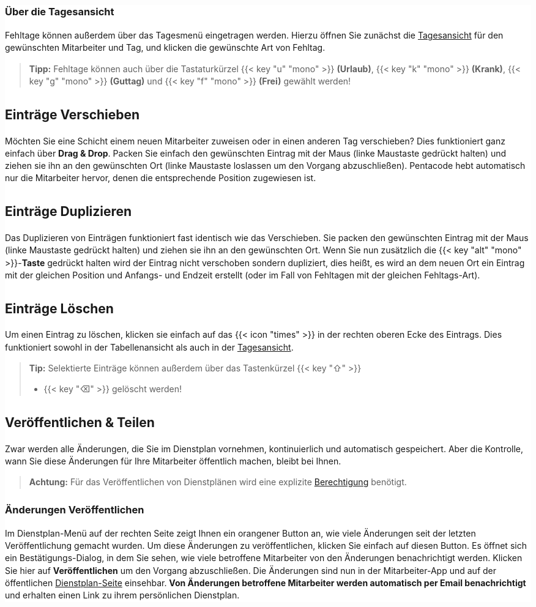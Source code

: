 ### Über die Tagesansicht

Fehltage können außerdem über das Tagesmenü eingetragen werden. Hierzu öffnen
Sie zunächst die [Tagesansicht](#tagesansicht) für den gewünschten Mitarbeiter
und Tag, und klicken die gewünschte Art von Fehltag.

> **Tipp:** Fehltage können auch über die Tastaturkürzel {{< key "u" "mono" >}}
> **(Urlaub)**, {{< key "k" "mono" >}} **(Krank)**, {{< key "g" "mono" >}}
> **(Guttag)** und {{< key "f" "mono" >}} **(Frei)** gewählt werden!

## Einträge Verschieben

Möchten Sie eine Schicht einem neuen Mitarbeiter zuweisen oder in einen anderen
Tag verschieben? Dies funktioniert ganz einfach über **Drag & Drop**. Packen Sie
einfach den gewünschten Eintrag mit der Maus (linke Maustaste gedrückt halten)
und ziehen sie ihn an den gewünschten Ort (linke Maustaste loslassen um den
Vorgang abzuschließen). Pentacode hebt automatisch nur die Mitarbeiter hervor,
denen die entsprechende Position zugewiesen ist.

## Einträge Duplizieren

Das Duplizieren von Einträgen funktioniert fast identisch wie das Verschieben.
Sie packen den gewünschten Eintrag mit der Maus (linke Maustaste gedrückt
halten) und ziehen sie ihn an den gewünschten Ort. Wenn Sie nun zusätzlich die
{{< key "alt" "mono" >}}-**Taste** gedrückt halten wird der Eintrag nicht
verschoben sondern dupliziert, dies heißt, es wird an dem neuen Ort ein Eintrag
mit der gleichen Position und Anfangs- und Endzeit erstellt (oder im Fall von
Fehltagen mit der gleichen Fehltags-Art).

## Einträge Löschen

Um einen Eintrag zu löschen, klicken sie einfach auf das {{< icon "times" >}} in
der rechten oberen Ecke des Eintrags. Dies funktioniert sowohl in der
Tabellenansicht als auch in der [Tagesansicht](#tagesansicht).

> **Tip:** Selektierte Einträge können außerdem über das Tastenkürzel {{< key "⇧" >}}
> + {{< key "⌫" >}} gelöscht werden!

## Veröffentlichen & Teilen

Zwar werden alle Änderungen, die Sie im Dienstplan vornehmen, kontinuierlich und
automatisch gespeichert. Aber die Kontrolle, wann Sie diese Änderungen für Ihre
Mitarbeiter öffentlich machen, bleibt bei Ihnen.

> **Achtung:** Für das Veröffentlichen von Dienstplänen wird eine explizite
> [Berechtigung](/hilfe/handbuch/mitarbeiter-einzeln/berechtigungen/) benötigt.

### Änderungen Veröffentlichen

Im Dienstplan-Menü auf der rechten Seite zeigt Ihnen ein orangener Button an,
wie viele Änderungen seit der letzten Veröffentlichung gemacht wurden. Um diese
Änderungen zu veröffentlichen, klicken Sie einfach auf diesen Button. Es öffnet
sich ein Bestätigungs-Dialog, in dem Sie sehen, wie viele betroffene Mitarbeiter
von den Änderungen benachrichtigt werden. Klicken Sie hier auf
**Veröffentlichen** um den Vorgang abzuschließen. Die Änderungen sind nun in der
Mitarbeiter-App und auf der öffentlichen [Dienstplan-Seite](#dienstplan-teilen)
einsehbar. **Von Änderungen betroffene Mitarbeiter werden automatisch per Email
benachrichtigt** und erhalten einen Link zu ihrem persönlichen Dienstplan.
